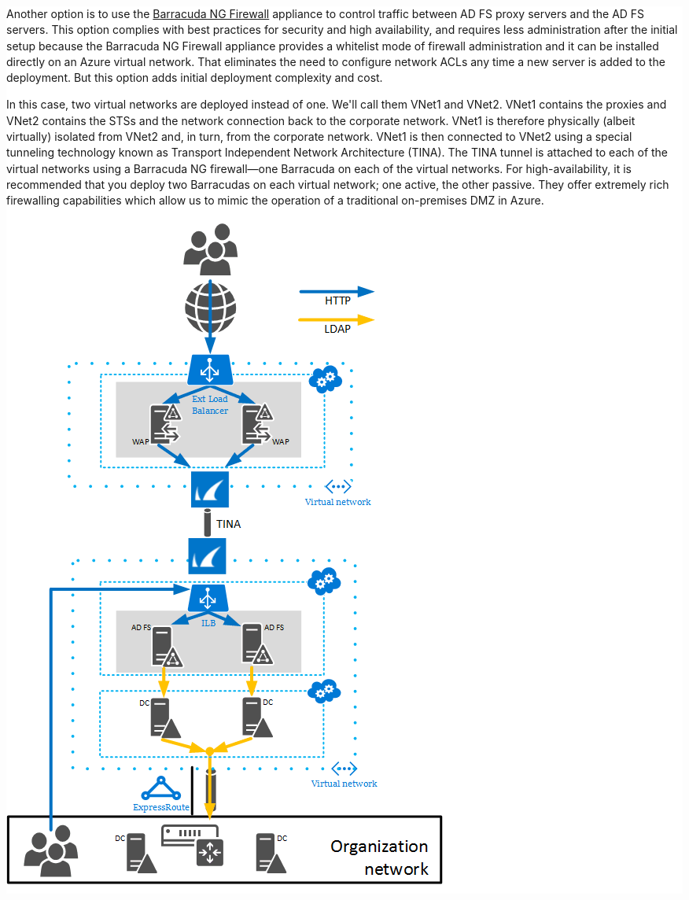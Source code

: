 Another option is to use the [Barracuda NG Firewall](https://www.barracuda.com/products/ngfirewall) appliance to control traffic between AD FS proxy servers and the AD FS servers. This option complies with best practices for security and high availability, and requires less administration after the initial setup because the Barracuda NG Firewall appliance provides a whitelist mode of firewall administration and it can be installed directly on an Azure virtual network. That eliminates the need to configure network ACLs any time a new server is added to the deployment. But this option adds initial deployment complexity and cost.

In this case, two virtual networks are deployed instead of one. We'll call them VNet1 and VNet2. VNet1 contains the proxies and VNet2 contains the STSs and the network connection back to the corporate network. VNet1 is therefore physically (albeit virtually) isolated from VNet2 and, in turn, from the corporate network. VNet1 is then connected to VNet2 using a special tunneling technology known as Transport Independent Network Architecture (TINA). The TINA tunnel is attached to each of the virtual networks using a Barracuda NG firewall—one Barracuda on each of the virtual networks.  For high-availability, it is recommended that you deploy two Barracudas on each virtual network; one active, the other passive. They offer extremely rich firewalling capabilities which allow us to mimic the operation of a traditional on-premises DMZ in Azure.

![ADFS on Azure with firewall.](media/active-directory-deploying-ws-ad-guidelines/ADFS_Azure_firewall.png)
